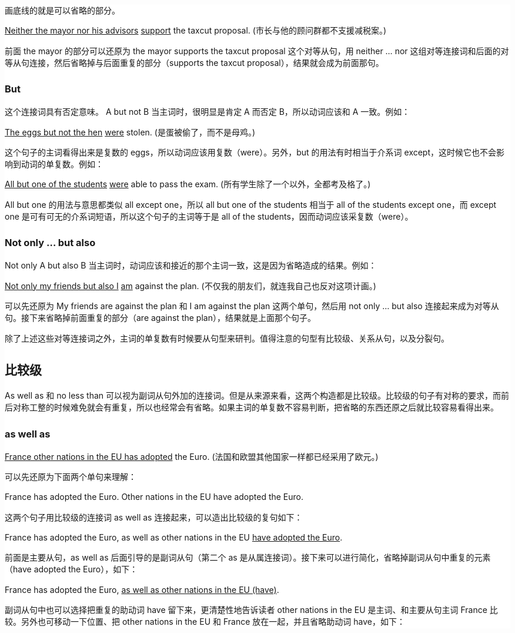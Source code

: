 画底线的就是可以省略的部分。

<u>Neither the mayor nor his advisors</u> <u>support</u> the taxcut proposal.
(市长与他的顾问群都不支援减税案。)

前面 the mayor 的部分可以还原为 the mayor supports the taxcut proposal 这个对等从句，用 neither … nor 这组对等连接词和后面的对等从句连接，然后省略掉与后面重复的部分（supports the taxcut proposal），结果就会成为前面那句。

### But

这个连接词具有否定意味。 A but not B 当主词时，很明显是肯定 A 而否定 B，所以动词应该和 A 一致。例如：

<u>The eggs but not the hen</u> <u>were</u> stolen.
(是蛋被偷了，而不是母鸡。)

这个句子的主词看得出来是复数的 eggs，所以动词应该用复数（were）。另外，but 的用法有时相当于介系词 except，这时候它也不会影响到动词的单复数。例如：

<u>All but one of the students</u> <u>were</u> able to pass the exam.
(所有学生除了一个以外，全都考及格了。)

All but one 的用法与意思都类似 all except one，所以 all but one of the students 相当于 all of the students except one，而 except one 是可有可无的介系词短语，所以这个句子的主词等于是 all of the students，因而动词应该采复数（were）。

### Not only … but also

Not only A but also B 当主词时，动词应该和接近的那个主词一致，这是因为省略造成的结果。例如：

<u>Not only my friends but also I</u> <u>am</u> against the plan.
(不仅我的朋友们，就连我自己也反对这项计画。)

可以先还原为 My friends are against the plan 和 I am against the plan 这两个单句，然后用 not only … but also 连接起来成为对等从句。接下来省略掉前面重复的部分（are against the plan），结果就是上面那个句子。

除了上述这些对等连接词之外，主词的单复数有时候要从句型来研判。值得注意的句型有比较级、关系从句，以及分裂句。

## 比较级

As well as 和 no less than 可以视为副词从句外加的连接词。但是从来源来看，这两个构造都是比较级。比较级的句子有对称的要求，而前后对称工整的时候难免就会有重复，所以也经常会有省略。如果主词的单复数不容易判断，把省略的东西还原之后就比较容易看得出来。

### as well as

<u>France other nations in the EU has adopted</u> the Euro.
(法国和欧盟其他国家一样都已经采用了欧元。)

可以先还原为下面两个单句来理解：

France has adopted the Euro.
Other nations in the EU have adopted the Euro.

这两个句子用比较级的连接词 as well as 连接起来，可以造出比较级的复句如下：

France has adopted the Euro, as well as other nations in the EU <u>have adopted the Euro</u>.

前面是主要从句，as well as 后面引导的是副词从句（第二个 as 是从属连接词）。接下来可以进行简化，省略掉副词从句中重复的元素（have adopted the Euro），如下：

France has adopted the Euro, <u>as well as other nations in the EU (have)</u>.

副词从句中也可以选择把重复的助动词 have 留下来，更清楚性地告诉读者 other nations in the EU 是主词、和主要从句主词 France 比较。另外也可移动一下位置、把 other nations in the EU 和 France 放在一起，并且省略助动词 have，如下：
